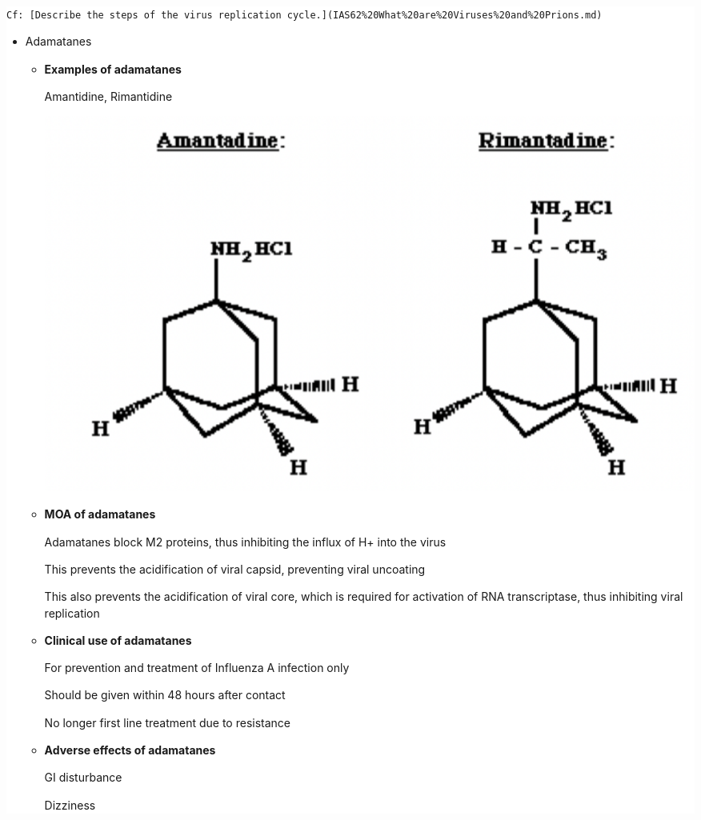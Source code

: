     Cf: [Describe the steps of the virus replication cycle.](IAS62%20What%20are%20Viruses%20and%20Prions.md) 
    
- Adamatanes
    - **Examples of adamatanes**
        
        Amantidine, Rimantidine
        
        ![Untitled](CPR82%20Drugs%20for%20treatment%20of%20tuberculosis%20and%20infl%20abcf2c85e9f84e21a63dd3d27af523e6/Untitled%207.png)
        
    - **MOA of adamatanes**
        
        Adamatanes block M2 proteins, thus inhibiting the influx of H+ into the virus
        
        This prevents the acidification of viral capsid, preventing viral uncoating
        
        This also prevents the acidification of viral core, which is required for activation of RNA transcriptase, thus inhibiting viral replication
        
    - **Clinical use of adamatanes**
        
        For prevention and treatment of Influenza A infection only
        
        Should be given within 48 hours after contact
        
        No longer first line treatment due to resistance
        
    - **Adverse effects of adamatanes**
        
        GI disturbance
        
        Dizziness
        